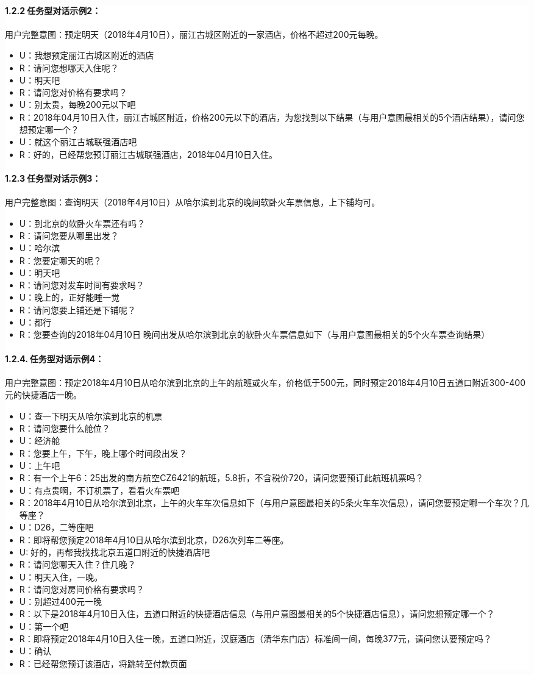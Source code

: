 #### 1.2.2 任务型对话示例2：

用户完整意图：预定明天（2018年4月10日），丽江古城区附近的一家酒店，价格不超过200元每晚。

- U：我想预定丽江古城区附近的酒店
- R：请问您想哪天入住呢？
- U：明天吧
- R：请问您对价格有要求吗？
- U：别太贵，每晚200元以下吧
- R：2018年04月10日入住，丽江古城区附近，价格200元以下的酒店，为您找到以下结果（与用户意图最相关的5个酒店结果），请问您想预定哪一个？
- U：就这个丽江古城联强酒店吧
- R：好的，已经帮您预订丽江古城联强酒店，2018年04月10日入住。

#### 1.2.3 任务型对话示例3：

用户完整意图：查询明天（2018年4月10日）从哈尔滨到北京的晚间软卧火车票信息，上下铺均可。

- U：到北京的软卧火车票还有吗？
- R：请问您要从哪里出发？
- U：哈尔滨
- R：您要定哪天的呢？
- U：明天吧
- R：请问您对发车时间有要求吗？
- U：晚上的，正好能睡一觉
- R：请问您要上铺还是下铺呢？
- U：都行
- R：您要查询的2018年04月10日 晚间出发从哈尔滨到北京的软卧火车票信息如下（与用户意图最相关的5个火车票查询结果）

#### 1.2.4. 任务型对话示例4：

用户完整意图：预定2018年4月10日从哈尔滨到北京的上午的航班或火车，价格低于500元，同时预定2018年4月10日五道口附近300-400元的快捷酒店一晚。

- U：查一下明天从哈尔滨到北京的机票
- R：请问您要什么舱位？
- U：经济舱
- R：您要上午，下午，晚上哪个时间段出发？
- U：上午吧
- R：有一个上午6：25出发的南方航空CZ6421的航班，5.8折，不含税价720，请问您要预订此航班机票吗？
- U：有点贵啊，不订机票了，看看火车票吧
- R：2018年4月10日从哈尔滨到北京，上午的火车车次信息如下（与用户意图最相关的5条火车车次信息），请问您要预定哪一个车次？几等座？
- U：D26，二等座吧
- R：即将帮您预定2018年4月10日从哈尔滨到北京，D26次列车二等座。
- U: 好的，再帮我找找北京五道口附近的快捷酒店吧
- R：请问您哪天入住？住几晚？
- U：明天入住，一晚。
- R：请问您对房间价格有要求吗？
- U：别超过400元一晚
- R：以下是2018年4月10日入住，五道口附近的快捷酒店信息（与用户意图最相关的5个快捷酒店信息），请问您想预定哪一个？
- U：第一个吧
- R：即将预定2018年4月10日入住一晚，五道口附近，汉庭酒店（清华东门店）标准间一间，每晚377元，请问您认要预定吗？
- U：确认
- R：已经帮您预订该酒店，将跳转至付款页面


